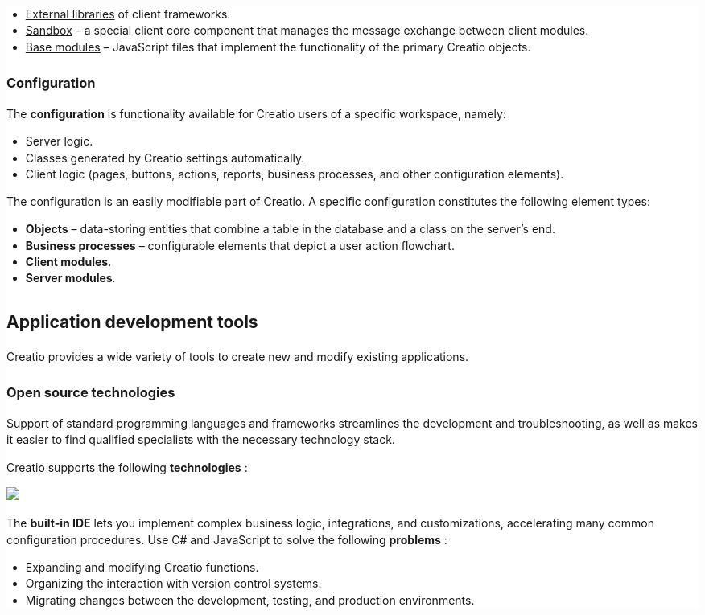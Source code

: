 - [External libraries](https://academy.creatio.com/api/netcoreapi/8.0.0/api/index.html)
  of client frameworks.
- [Sandbox](https://academy.creatio.com/docs/8.x/dev/development-on-creatio-platform/8.0/category/sandbox)
  – a special client core component that manages the message exchange between
  client modules.
- [Base modules](https://academy.creatio.com/docs/8.x/dev/development-on-creatio-platform/8.0/category/module-basics)
  – JavaScript files that implement the functionality of the primary Creatio
  objects.

### Configuration​

The **configuration** is functionality available for Creatio users of a specific
workspace, namely:

- Server logic.
- Classes generated by Creatio settings automatically.
- Client logic (pages, buttons, actions, reports, business processes, and other
  configuration elements).

The configuration is an easily modifiable part of Creatio. A specific
configuration constitutes the following element types:

- **Objects** – data-storing entities that combine a table in the database and a
  class on the server’s end.
- **Business processes** – configurable elements that depict a user action
  flowchart.
- **Client modules**.
- **Server modules**.

## Application development tools​

Creatio provides a wide variety of tools to create new and modify existing
applications.

### Open source technologies​

Support of standard programming languages and frameworks streamlines the
development and troubleshooting, as well as makes it easier to find qualified
specialists with the necessary technology stack.

Creatio supports the following **technologies** :

![](https://academy.creatio.com/sites/en/files/documentation/sdk/en/BPMonlineWebSDK/Screenshots.en/CreatioCustomization/scr_thirdparty_logos.png)

The **built-in IDE** lets you implement complex business logic, integrations,
and customizations, accelerating many common configuration procedures. Use C#
and JavaScript to solve the following **problems** :

- Expanding and modifying Creatio functions.
- Organizing the interaction with version control systems.
- Migrating changes between the development, testing, and production
  environments.
